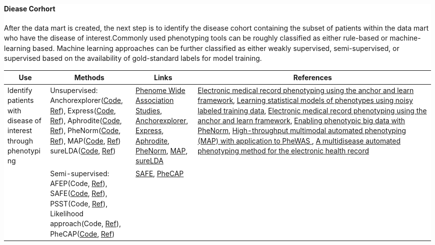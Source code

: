 <a name="Diseasecorhort"></a>
#### Diease Corhort
After the data mart is created, the next step is to identify the disease cohort containing the subset of patients within the data mart who have the disease of interest.Commonly used phenotyping tools can be roughly classified as either rule-based or machine-learning based. Machine learning approaches can be further classified as either weakly supervised, semi-supervised, or supervised based on the availability of gold-standard labels for model training.
<table>
    <thead>
        <tr>
            <th>Use</th>
            <th>Methods</th>
            <th>Links</th>
             <th>References</th>
        </tr>
    </thead>
    <tbody>
 <tr>
  <td rowspan=11>Identify patients with disease of interest through phenotyping</td>
    <td> Unsupervised: Anchorexplorer(<a href="https://github.com/clinicalml/anchorExplorer">Code</a>, <a href="https://pubmed.ncbi.nlm.nih.gov/27107443/">Ref</a>),
Express(<a href="https://github.com/Vibhu-Agarwal/express">Code</a>, <a href="https://www.ncbi.nlm.nih.gov/pmc/articles/PMC5070523/">Ref</a>),
Aphrodite(<a href="https://github.com/OHDSI/Aphrodite">Code</a>, <a href="https://pubmed.ncbi.nlm.nih.gov/28815104/">Ref</a>),
PheNorm(<a href="https://celehs.github.io/PheNorm/">Code</a>, <a href="https://www.ncbi.nlm.nih.gov/pmc/articles/PMC6251688/">Ref</a>),
MAP(<a href="https://github.com/celehs/MAP">Code</a>, <a href="https://pubmed.ncbi.nlm.nih.gov/31613361/">Ref</a>)
sureLDA(<a href="https://github.com/celehs/sureLDA">Code</a>, <a href="https://pubmed.ncbi.nlm.nih.gov/32548637/">Ref</a>)</td>
  <td><a href="https://phewascatalog.org/">Phenome Wide Association Studies</a>, <a href="https://github.com/clinicalml/anchorExplorer
">Anchorexplorer</a>, <a href="https://www.ncbi.nlm.nih.gov/pmc/articles/PMC5070523/
">Express</a>, <a href="https://github.com/OHDSI/Aphrodite">Aphrodite</a>, <a href="https://celehs.github.io/PheNorm/">PheNorm</a>, <a href="https://github.com/celehs/MAP">MAP</a>, <a href="https://github.com/celehs/sureLDA">sureLDA</a></td>
  <td><a href="https://pubmed.ncbi.nlm.nih.gov/27107443/">
    Electronic medical record phenotyping using the anchor and learn framework</a>, <a href="https://www.ncbi.nlm.nih.gov/pmc/articles/PMC5070523/">
      Learning statistical models of phenotypes using noisy labeled training data</a>, <a href="https://pubmed.ncbi.nlm.nih.gov/28815104/">
        Electronic medical record phenotyping using the anchor and learn framework</a>, <a href="https://www.ncbi.nlm.nih.gov/pmc/articles/PMC6251688/">
          Enabling phenotypic big data with PheNorm</a>,
        <a href="https://pubmed.ncbi.nlm.nih.gov/31613361">
          High-throughput multimodal automated phenotyping (MAP) with application to PheWAS
        </a>, <a href="https://pubmed.ncbi.nlm.nih.gov/32548637/">A multidisease automated phenotyping method for the electronic health record</a></td><tr>          
         <td>Semi-supervised: AFEP(<a>Code</a>, <a href="https://pubmed.ncbi.nlm.nih.gov/25929596/">Ref</a>), 
     SAFE(<a href="https://github.com/ModelOriented/SAFE">Code</a>, <a href="https://pubmed.ncbi.nlm.nih.gov/27632993/)">Ref</a>), PSST(<a>Code</a>, <a href="https://www.ncbi.nlm.nih.gov/pmc/articles/PMC6371355/">Ref</a>), Likelihood approach(<a>Code</a>, <a href="https://pubmed.ncbi.nlm.nih.gov/31722396/">Ref</a>), PheCAP(<a href="https://github.com/celehs/PheCAP">Code</a>, <a href="https://pubmed.ncbi.nlm.nih.gov/31748751/">Ref</a>)</td>
          <td> <a href="https://github.com/ModelOriented/SAFE">SAFE</a>, <a href="https://github.com/celehs/PheCAP">PheCAP </a></td>       
          <td><a href="https://pubmed.ncbi.nlm.nih.gov/25929596/">